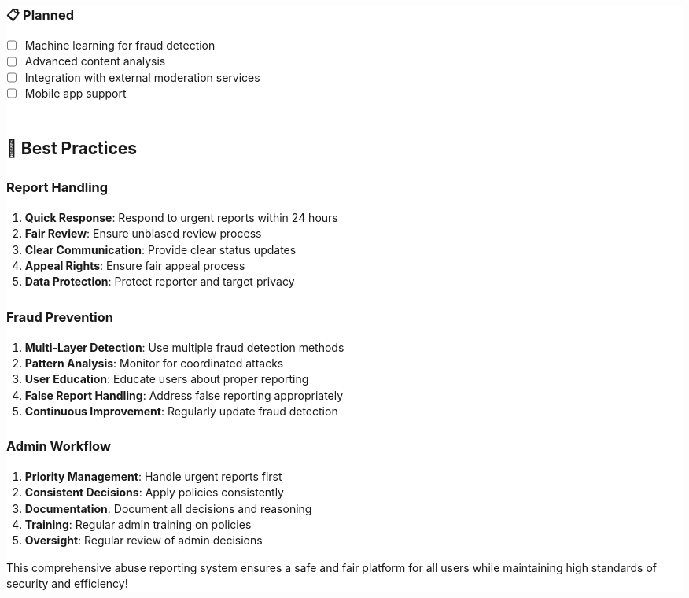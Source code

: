 ### **📋 Planned**
- [ ] Machine learning for fraud detection
- [ ] Advanced content analysis
- [ ] Integration with external moderation services
- [ ] Mobile app support

---

## 🎯 Best Practices

### **Report Handling**
1. **Quick Response**: Respond to urgent reports within 24 hours
2. **Fair Review**: Ensure unbiased review process
3. **Clear Communication**: Provide clear status updates
4. **Appeal Rights**: Ensure fair appeal process
5. **Data Protection**: Protect reporter and target privacy

### **Fraud Prevention**
1. **Multi-Layer Detection**: Use multiple fraud detection methods
2. **Pattern Analysis**: Monitor for coordinated attacks
3. **User Education**: Educate users about proper reporting
4. **False Report Handling**: Address false reporting appropriately
5. **Continuous Improvement**: Regularly update fraud detection

### **Admin Workflow**
1. **Priority Management**: Handle urgent reports first
2. **Consistent Decisions**: Apply policies consistently
3. **Documentation**: Document all decisions and reasoning
4. **Training**: Regular admin training on policies
5. **Oversight**: Regular review of admin decisions

This comprehensive abuse reporting system ensures a safe and fair platform for all users while maintaining high standards of security and efficiency! 
